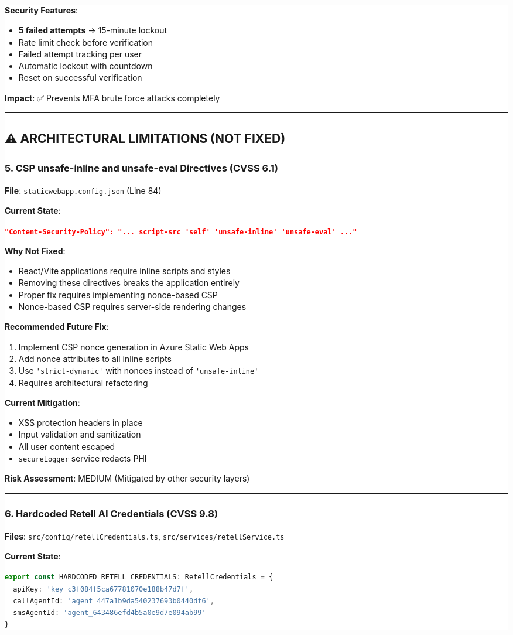 **Security Features**:
- **5 failed attempts** → 15-minute lockout
- Rate limit check before verification
- Failed attempt tracking per user
- Automatic lockout with countdown
- Reset on successful verification

**Impact**: ✅ Prevents MFA brute force attacks completely

---

## ⚠️ ARCHITECTURAL LIMITATIONS (NOT FIXED)

### 5. **CSP unsafe-inline and unsafe-eval Directives** (CVSS 6.1)
**File**: `staticwebapp.config.json` (Line 84)

**Current State**:
```json
"Content-Security-Policy": "... script-src 'self' 'unsafe-inline' 'unsafe-eval' ..."
```

**Why Not Fixed**:
- React/Vite applications require inline scripts and styles
- Removing these directives breaks the application entirely
- Proper fix requires implementing nonce-based CSP
- Nonce-based CSP requires server-side rendering changes

**Recommended Future Fix**:
1. Implement CSP nonce generation in Azure Static Web Apps
2. Add nonce attributes to all inline scripts
3. Use `'strict-dynamic'` with nonces instead of `'unsafe-inline'`
4. Requires architectural refactoring

**Current Mitigation**:
- XSS protection headers in place
- Input validation and sanitization
- All user content escaped
- `secureLogger` service redacts PHI

**Risk Assessment**: MEDIUM (Mitigated by other security layers)

---

### 6. **Hardcoded Retell AI Credentials** (CVSS 9.8)
**Files**: `src/config/retellCredentials.ts`, `src/services/retellService.ts`

**Current State**:
```typescript
export const HARDCODED_RETELL_CREDENTIALS: RetellCredentials = {
  apiKey: 'key_c3f084f5ca67781070e188b47d7f',
  callAgentId: 'agent_447a1b9da540237693b0440df6',
  smsAgentId: 'agent_643486efd4b5a0e9d7e094ab99'
}
```
